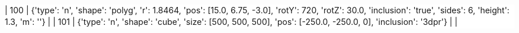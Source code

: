 | 100 | {'type': 'n', 'shape': 'polyg', 'r': 1.8464, 'pos': [15.0, 6.75, -3.0], 'rotY': 720, 'rotZ': 30.0, 'inclusion': 'true', 'sides': 6, 'height': 1.3, 'm': ''}          |
| 101 | {'type': 'n', 'shape': 'cube', 'size': [500, 500, 500], 'pos': [-250.0, -250.0, 0], 'inclusion': '3dpr'}                                                             |
 |